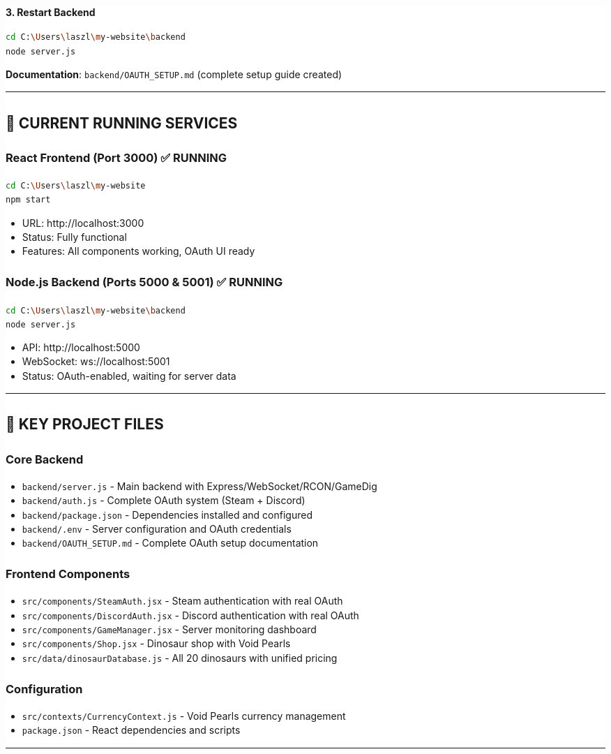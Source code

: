 **3. Restart Backend**
```bash
cd C:\Users\laszl\my-website\backend
node server.js
```

**Documentation**: `backend/OAUTH_SETUP.md` (complete setup guide created)

---

## 🚀 **CURRENT RUNNING SERVICES**

### **React Frontend** (Port 3000) ✅ RUNNING
```bash
cd C:\Users\laszl\my-website
npm start
```
- URL: http://localhost:3000
- Status: Fully functional
- Features: All components working, OAuth UI ready

### **Node.js Backend** (Ports 5000 & 5001) ✅ RUNNING
```bash
cd C:\Users\laszl\my-website\backend
node server.js
```
- API: http://localhost:5000
- WebSocket: ws://localhost:5001
- Status: OAuth-enabled, waiting for server data

---

## 📁 **KEY PROJECT FILES**

### **Core Backend**
- `backend/server.js` - Main backend with Express/WebSocket/RCON/GameDig
- `backend/auth.js` - Complete OAuth system (Steam + Discord)
- `backend/package.json` - Dependencies installed and configured
- `backend/.env` - Server configuration and OAuth credentials
- `backend/OAUTH_SETUP.md` - Complete OAuth setup documentation

### **Frontend Components**
- `src/components/SteamAuth.jsx` - Steam authentication with real OAuth
- `src/components/DiscordAuth.jsx` - Discord authentication with real OAuth
- `src/components/GameManager.jsx` - Server monitoring dashboard
- `src/components/Shop.jsx` - Dinosaur shop with Void Pearls
- `src/data/dinosaurDatabase.js` - All 20 dinosaurs with unified pricing

### **Configuration**
- `src/contexts/CurrencyContext.js` - Void Pearls currency management
- `package.json` - React dependencies and scripts

---
